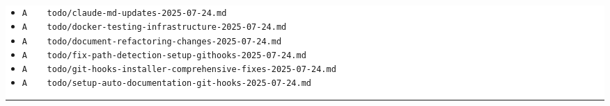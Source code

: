 - `A	todo/claude-md-updates-2025-07-24.md`
- `A	todo/docker-testing-infrastructure-2025-07-24.md`
- `A	todo/document-refactoring-changes-2025-07-24.md`
- `A	todo/fix-path-detection-setup-githooks-2025-07-24.md`
- `A	todo/git-hooks-installer-comprehensive-fixes-2025-07-24.md`
- `A	todo/setup-auto-documentation-git-hooks-2025-07-24.md`

---
